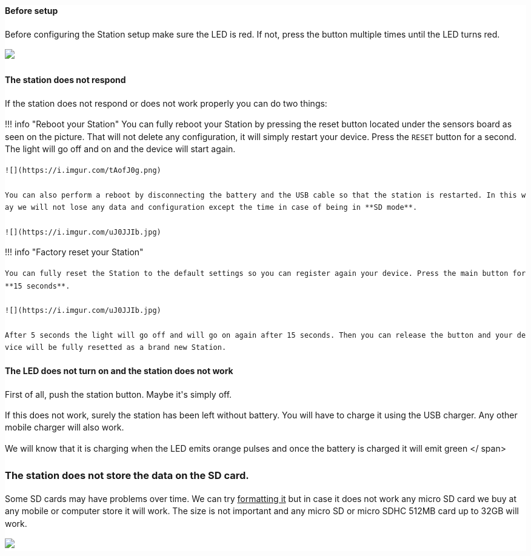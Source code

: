 #### Before setup

Before configuring the Station setup make sure the LED is red. If not, press the button multiple times until the LED turns red.

![](https://i.imgur.com/uJ0JJIb.jpg)

#### The station does not respond

If the station does not respond or does not work properly you can do two things:

!!! info "Reboot your Station"
    You can fully reboot your Station by pressing the reset button located under the sensors board as seen on the picture.
    That will not delete any configuration, it will simply restart your device.
    Press the `RESET` button for a second. The light will go off and on and the device will start again.

    ![](https://i.imgur.com/tAofJ0g.png)

    You can also perform a reboot by disconnecting the battery and the USB cable so that the station is restarted. In this way we will not lose any data and configuration except the time in case of being in **SD mode**.

    ![](https://i.imgur.com/uJ0JJIb.jpg)


!!! info "Factory reset your Station"

    You can fully reset the Station to the default settings so you can register again your device. Press the main button for **15 seconds**.

    ![](https://i.imgur.com/uJ0JJIb.jpg)

    After 5 seconds the light will go off and will go on again after 15 seconds. Then you can release the button and your device will be fully resetted as a brand new Station.


#### The LED does not turn on and the station does not work

First of all, push the station button. Maybe it's simply off.

If this does not work, surely the station has been left without battery. You will have to charge it using the USB charger. Any other mobile charger will also work.

We will know that it is charging when the LED emits <span class="led orange blink"></span> orange pulses and once the battery is charged it will emit green <span class = "led green blink"> </ span>

### The station does not store the data on the SD card.

Some SD cards may have problems over time. We can try [formatting it]() but in case it does not work any micro SD card we buy at any mobile or computer store it will work. The size is not important and any micro SD or micro SDHC 512MB card up to 32GB will work.

![](https://i.imgur.com/h2db2Ch.jpg)
